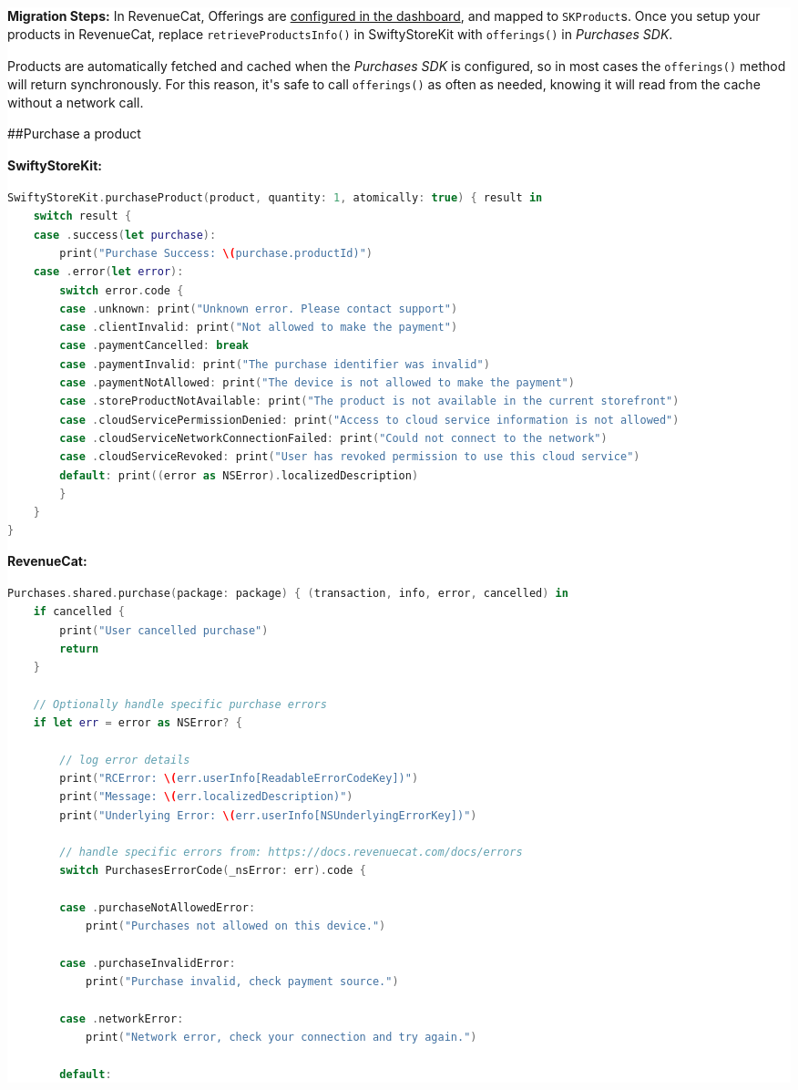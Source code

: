 **Migration Steps:**
In RevenueCat, Offerings are [configured in the dashboard](doc:entitlements), and mapped to `SKProduct`s. Once you setup your products in RevenueCat, replace `retrieveProductsInfo()` in SwiftyStoreKit with `offerings()` in *Purchases SDK*.

Products are automatically fetched and cached when the *Purchases SDK* is configured, so in most cases the `offerings()` method will return synchronously. For this reason, it's safe to call `offerings()` as often as needed, knowing it will read from the cache without a network call.


##Purchase a product

**SwiftyStoreKit:**
```swift 
SwiftyStoreKit.purchaseProduct(product, quantity: 1, atomically: true) { result in
    switch result {
    case .success(let purchase):
        print("Purchase Success: \(purchase.productId)")
    case .error(let error):
        switch error.code {
        case .unknown: print("Unknown error. Please contact support")
        case .clientInvalid: print("Not allowed to make the payment")
        case .paymentCancelled: break
        case .paymentInvalid: print("The purchase identifier was invalid")
        case .paymentNotAllowed: print("The device is not allowed to make the payment")
        case .storeProductNotAvailable: print("The product is not available in the current storefront")
        case .cloudServicePermissionDenied: print("Access to cloud service information is not allowed")
        case .cloudServiceNetworkConnectionFailed: print("Could not connect to the network")
        case .cloudServiceRevoked: print("User has revoked permission to use this cloud service")
        default: print((error as NSError).localizedDescription)
        }
    }
}
```

**RevenueCat:**
```swift 
Purchases.shared.purchase(package: package) { (transaction, info, error, cancelled) in
    if cancelled {
        print("User cancelled purchase")
        return
    }

    // Optionally handle specific purchase errors
    if let err = error as NSError? {

        // log error details
        print("RCError: \(err.userInfo[ReadableErrorCodeKey])")
        print("Message: \(err.localizedDescription)")
        print("Underlying Error: \(err.userInfo[NSUnderlyingErrorKey])")

        // handle specific errors from: https://docs.revenuecat.com/docs/errors
        switch PurchasesErrorCode(_nsError: err).code {

        case .purchaseNotAllowedError:
            print("Purchases not allowed on this device.")

        case .purchaseInvalidError:
            print("Purchase invalid, check payment source.")

        case .networkError:
            print("Network error, check your connection and try again.")

        default:
```